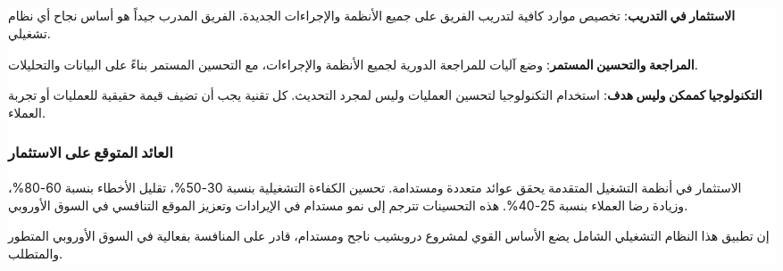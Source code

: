 **الاستثمار في التدريب**: تخصيص موارد كافية لتدريب الفريق على جميع الأنظمة والإجراءات الجديدة. الفريق المدرب جيداً هو أساس نجاح أي نظام تشغيلي.

**المراجعة والتحسين المستمر**: وضع آليات للمراجعة الدورية لجميع الأنظمة والإجراءات، مع التحسين المستمر بناءً على البيانات والتحليلات.

**التكنولوجيا كممكن وليس هدف**: استخدام التكنولوجيا لتحسين العمليات وليس لمجرد التحديث. كل تقنية يجب أن تضيف قيمة حقيقية للعمليات أو تجربة العملاء.

### العائد المتوقع على الاستثمار

الاستثمار في أنظمة التشغيل المتقدمة يحقق عوائد متعددة ومستدامة. تحسين الكفاءة التشغيلية بنسبة 30-50%، تقليل الأخطاء بنسبة 60-80%، وزيادة رضا العملاء بنسبة 25-40%. هذه التحسينات تترجم إلى نمو مستدام في الإيرادات وتعزيز الموقع التنافسي في السوق الأوروبي.

إن تطبيق هذا النظام التشغيلي الشامل يضع الأساس القوي لمشروع دروبشيب ناجح ومستدام، قادر على المنافسة بفعالية في السوق الأوروبي المتطور والمتطلب.

